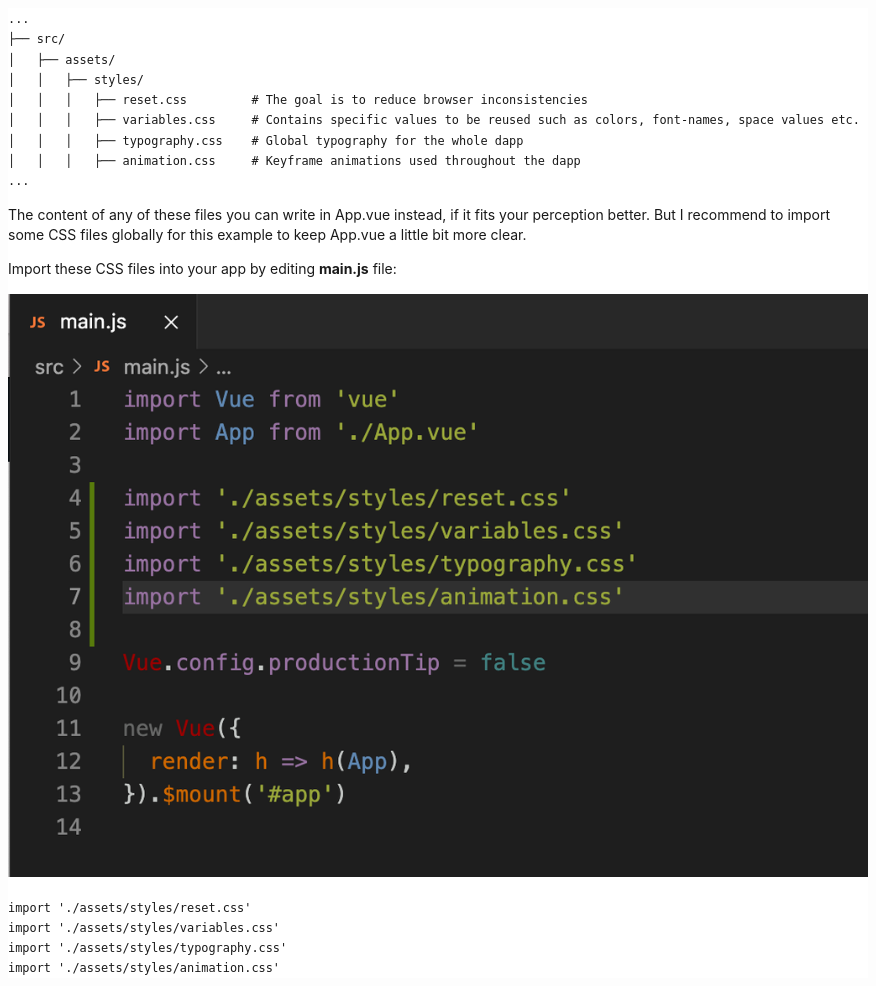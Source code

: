 ```
...
├── src/
│   ├── assets/
│   │   ├── styles/
│   │   │   ├── reset.css         # The goal is to reduce browser inconsistencies
│   │   │   ├── variables.css     # Contains specific values to be reused such as colors, font-names, space values etc.
│   │   │   ├── typography.css    # Global typography for the whole dapp
│   │   │   ├── animation.css     # Keyframe animations used throughout the dapp
...

```

The content of any of these files you can write in App.vue instead, if it fits your perception better. But I recommend to import some CSS files globally for this example to keep App.vue a little bit more clear.

Import these CSS files into your app by editing **main.js** file:

![Import global CSS in Vue app](./images/build-dapp-interface/import-css-vue-1.png "Import global CSS in Vue app")

```JS
import './assets/styles/reset.css'
import './assets/styles/variables.css'
import './assets/styles/typography.css'
import './assets/styles/animation.css'
```
